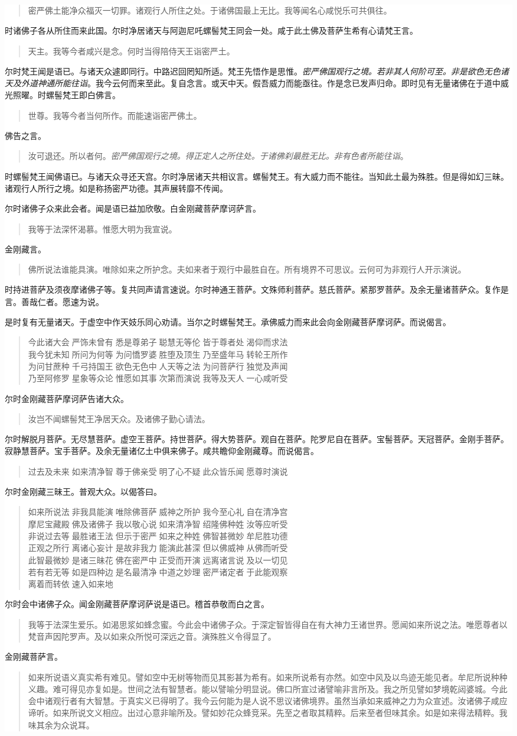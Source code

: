 > 密严佛土能净众福灭一切罪。诸观行人所住之处。于诸佛国最上无比。我等闻名心咸悦乐可共俱往。

时诸佛子各从所住而来此国。尔时净居诸天与阿迦尼吒螺髻梵王同会一处。咸于此土佛及菩萨生希有心请梵王言。

> 天主。我等今者咸兴是念。何时当得陪侍天王诣密严土。

尔时梵王闻是语已。与诸天众遽即同行。中路迟回罔知所适。梵王先悟作是思惟。*密严佛国观行之境。若非其人何阶可至。非是欲色无色诸天及外道神通所能往诣*。我今云何而来至此。复自念言。或天中天。假吾威力而能亟往。作是念已发声归命。即时见有无量诸佛在于道中威光照曜。时螺髻梵王即白佛言。

> 世尊。我等今者当何所作。而能速诣密严佛土。

佛告之言。

> 汝可退还。所以者何。*密严佛国观行之境。得正定人之所住处。于诸佛刹最胜无比。非有色者所能往诣*。

时螺髻梵王闻佛语已。与诸天众寻还天宫。尔时净居诸天共相议言。螺髻梵王。有大威力而不能往。当知此土最为殊胜。但是得如幻三昧。诸观行人所行之境。如是称扬密严功德。其声展转靡不传闻。

尔时诸佛子众来此会者。闻是语已益加欣敬。白金刚藏菩萨摩诃萨言。

> 我等于法深怀渴慕。惟愿大明为我宣说。

金刚藏言。

> 佛所说法谁能具演。唯除如来之所护念。夫如来者于观行中最胜自在。所有境界不可思议。云何可为非观行人开示演说。

时持进菩萨及须夜摩诸佛子等。复共同声请言速说。尔时神通王菩萨。文殊师利菩萨。慈氏菩萨。紧那罗菩萨。及余无量诸菩萨众。复作是言。善哉仁者。愿速为说。

是时复有无量诸天。于虚空中作天妓乐同心劝请。当尔之时螺髻梵王。承佛威力而来此会向金刚藏菩萨摩诃萨。而说偈言。 

> 今此诸大会 严饰未曾有 悉是尊弟子 聪慧无等伦 皆于尊者处 渴仰而求法<br> 
> 我今犹未知 所问为何等 为问憍罗婆 胜堕及顶生 乃至盛年马 转轮王所作<br>
> 为问甘蔗种 千弓持国王 欲色无色中 人天等之法 为问菩萨行 独觉及声闻<br>
> 乃至阿修罗 星象等众论 惟愿如其事 次第而演说 我等及天人 一心咸听受

尔时金刚藏菩萨摩诃萨告诸大众。

> 汝岂不闻螺髻梵王净居天众。及诸佛子勤心请法。

尔时解脱月菩萨。无尽慧菩萨。虚空王菩萨。持世菩萨。得大势菩萨。观自在菩萨。陀罗尼自在菩萨。宝髻菩萨。天冠菩萨。金刚手菩萨。寂静慧菩萨。宝手菩萨。及余无量诸亿土中俱来佛子。咸共瞻仰金刚藏尊。而说偈言。

> 过去及未来 如来清净智 尊于佛亲受 明了心不疑 此众皆乐闻 愿尊时演说 

尔时金刚藏三昧王。普观大众。以偈答曰。 

> 如来所说法 非我具能演 唯除佛菩萨 威神之所护 我今至心礼 自在清净宫<br>
> 摩尼宝藏殿 佛及诸佛子 我以敬心说 如来清净智 绍隆佛种姓 汝等应听受<br>
> 非说过去等 最胜诸王法 但示于密严 如来之种姓 佛智甚微妙 牟尼胜功德<br>
> 正观之所行 离诸心妄计 是故非我力 能演此甚深 但以佛威神 从佛而听受<br>
> 此智最微妙 是诸三昧花 佛在密严中 正受而开演 远离诸言说 及以一切见<br>
> 若有若无等 如是四种边 是名最清净 中道之妙理 密严诸定者 于此能观察<br>
> 离着而转依 速入如来地

尔时会中诸佛子众。闻金刚藏菩萨摩诃萨说是语已。稽首恭敬而白之言。

> 我等于法深生爱乐。如渴思浆如蜂念蜜。今此会中诸佛子众。于深定智皆得自在有大神力王诸世界。愿闻如来所说之法。唯愿尊者以梵音声因陀罗声。及以如来众所悦可深远之音。演殊胜义令得显了。

金刚藏菩萨言。

> 如来所说语义真实希有难见。譬如空中无树等物而见其影甚为希有。如来所说希有亦然。如空中风及以鸟迹无能见者。牟尼所说种种义趣。难可得见亦复如是。世间之法有智慧者。能以譬喻分明显说。佛口所宣过诸譬喻非言所及。我之所见譬如梦境乾闼婆城。今此会中诸观行者有大智慧。于真实义已得明了。我今云何能为是人说不思议诸佛境界。虽然当承如来威神之力为众宣述。汝诸佛子咸应谛听。如来所说文义相应。出过心意非喻所及。譬如妙花众蜂竞采。先至之者取其精粹。后来至者但味其余。如是如来得法精粹。我味其余为众说耳。
